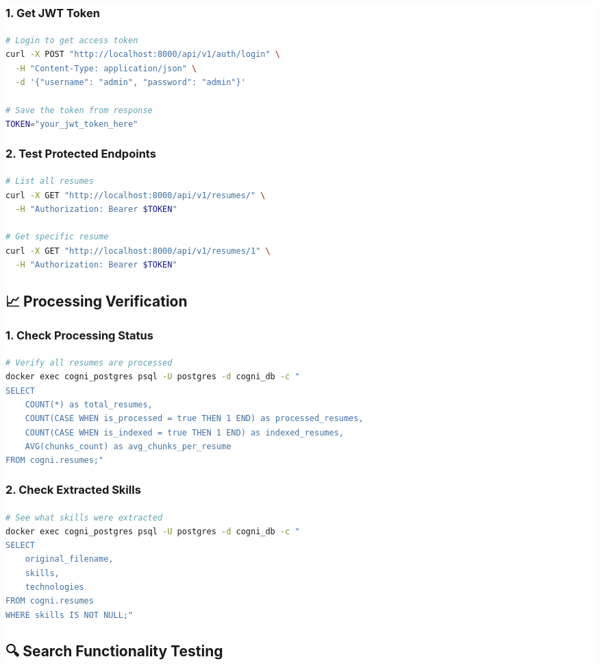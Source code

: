 ### 1. Get JWT Token
```bash
# Login to get access token
curl -X POST "http://localhost:8000/api/v1/auth/login" \
  -H "Content-Type: application/json" \
  -d '{"username": "admin", "password": "admin"}'

# Save the token from response
TOKEN="your_jwt_token_here"
```

### 2. Test Protected Endpoints
```bash
# List all resumes
curl -X GET "http://localhost:8000/api/v1/resumes/" \
  -H "Authorization: Bearer $TOKEN"

# Get specific resume
curl -X GET "http://localhost:8000/api/v1/resumes/1" \
  -H "Authorization: Bearer $TOKEN"
```

## 📈 Processing Verification

### 1. Check Processing Status
```bash
# Verify all resumes are processed
docker exec cogni_postgres psql -U postgres -d cogni_db -c "
SELECT 
    COUNT(*) as total_resumes,
    COUNT(CASE WHEN is_processed = true THEN 1 END) as processed_resumes,
    COUNT(CASE WHEN is_indexed = true THEN 1 END) as indexed_resumes,
    AVG(chunks_count) as avg_chunks_per_resume
FROM cogni.resumes;"
```

### 2. Check Extracted Skills
```bash
# See what skills were extracted
docker exec cogni_postgres psql -U postgres -d cogni_db -c "
SELECT 
    original_filename,
    skills,
    technologies
FROM cogni.resumes 
WHERE skills IS NOT NULL;"
```

## 🔍 Search Functionality Testing
